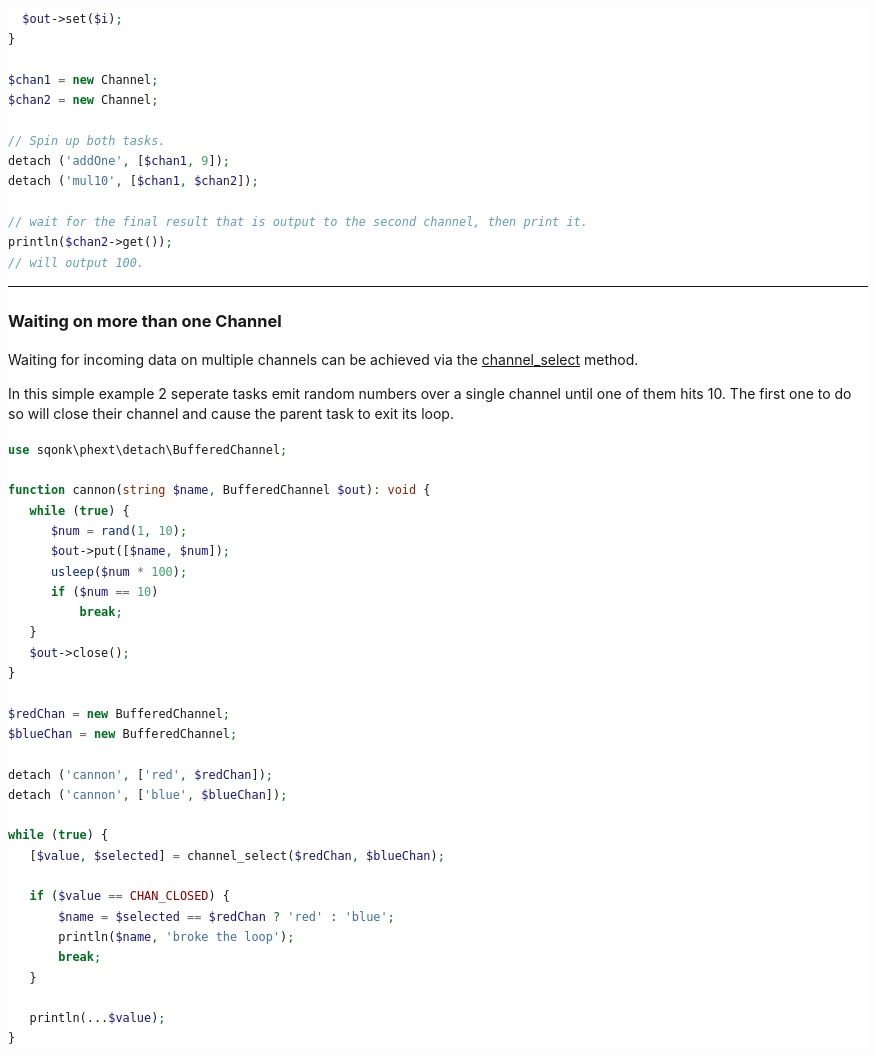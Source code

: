 ``` php
  $out->set($i);
}

$chan1 = new Channel;
$chan2 = new Channel;

// Spin up both tasks.
detach ('addOne', [$chan1, 9]);
detach ('mul10', [$chan1, $chan2]);

// wait for the final result that is output to the second channel, then print it.
println($chan2->get());
// will output 100.
```

------

### Waiting on more than one Channel

Waiting for incoming data on multiple channels can be achieved via the [channel_select](docs/api/global_functions.md#channel_select) method.

In this simple example 2 seperate tasks emit random numbers over a single channel until one of them hits 10. The first one to do so will close their channel and cause the parent task to exit its loop. 

```php
use sqonk\phext\detach\BufferedChannel;

function cannon(string $name, BufferedChannel $out): void {
   while (true) {
      $num = rand(1, 10);
      $out->put([$name, $num]);
      usleep($num * 100);
      if ($num == 10)
          break;
   }
   $out->close();
}

$redChan = new BufferedChannel;
$blueChan = new BufferedChannel;

detach ('cannon', ['red', $redChan]);
detach ('cannon', ['blue', $blueChan]);

while (true) {
   [$value, $selected] = channel_select($redChan, $blueChan);

   if ($value == CHAN_CLOSED) {
       $name = $selected == $redChan ? 'red' : 'blue';
       println($name, 'broke the loop');
       break;
   }

   println(...$value);
}
```

